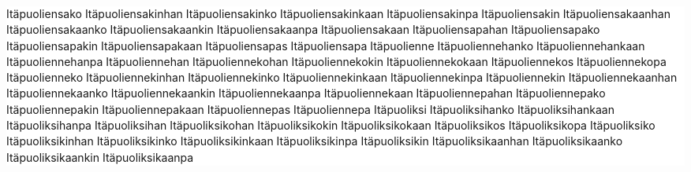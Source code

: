 Itäpuoliensako
Itäpuoliensakinhan
Itäpuoliensakinko
Itäpuoliensakinkaan
Itäpuoliensakinpa
Itäpuoliensakin
Itäpuoliensakaanhan
Itäpuoliensakaanko
Itäpuoliensakaankin
Itäpuoliensakaanpa
Itäpuoliensakaan
Itäpuoliensapahan
Itäpuoliensapako
Itäpuoliensapakin
Itäpuoliensapakaan
Itäpuoliensapas
Itäpuoliensapa
Itäpuolienne
Itäpuoliennehanko
Itäpuoliennehankaan
Itäpuoliennehanpa
Itäpuoliennehan
Itäpuoliennekohan
Itäpuoliennekokin
Itäpuoliennekokaan
Itäpuoliennekos
Itäpuoliennekopa
Itäpuolienneko
Itäpuoliennekinhan
Itäpuoliennekinko
Itäpuoliennekinkaan
Itäpuoliennekinpa
Itäpuoliennekin
Itäpuoliennekaanhan
Itäpuoliennekaanko
Itäpuoliennekaankin
Itäpuoliennekaanpa
Itäpuoliennekaan
Itäpuoliennepahan
Itäpuoliennepako
Itäpuoliennepakin
Itäpuoliennepakaan
Itäpuoliennepas
Itäpuoliennepa
Itäpuoliksi
Itäpuoliksihanko
Itäpuoliksihankaan
Itäpuoliksihanpa
Itäpuoliksihan
Itäpuoliksikohan
Itäpuoliksikokin
Itäpuoliksikokaan
Itäpuoliksikos
Itäpuoliksikopa
Itäpuoliksiko
Itäpuoliksikinhan
Itäpuoliksikinko
Itäpuoliksikinkaan
Itäpuoliksikinpa
Itäpuoliksikin
Itäpuoliksikaanhan
Itäpuoliksikaanko
Itäpuoliksikaankin
Itäpuoliksikaanpa